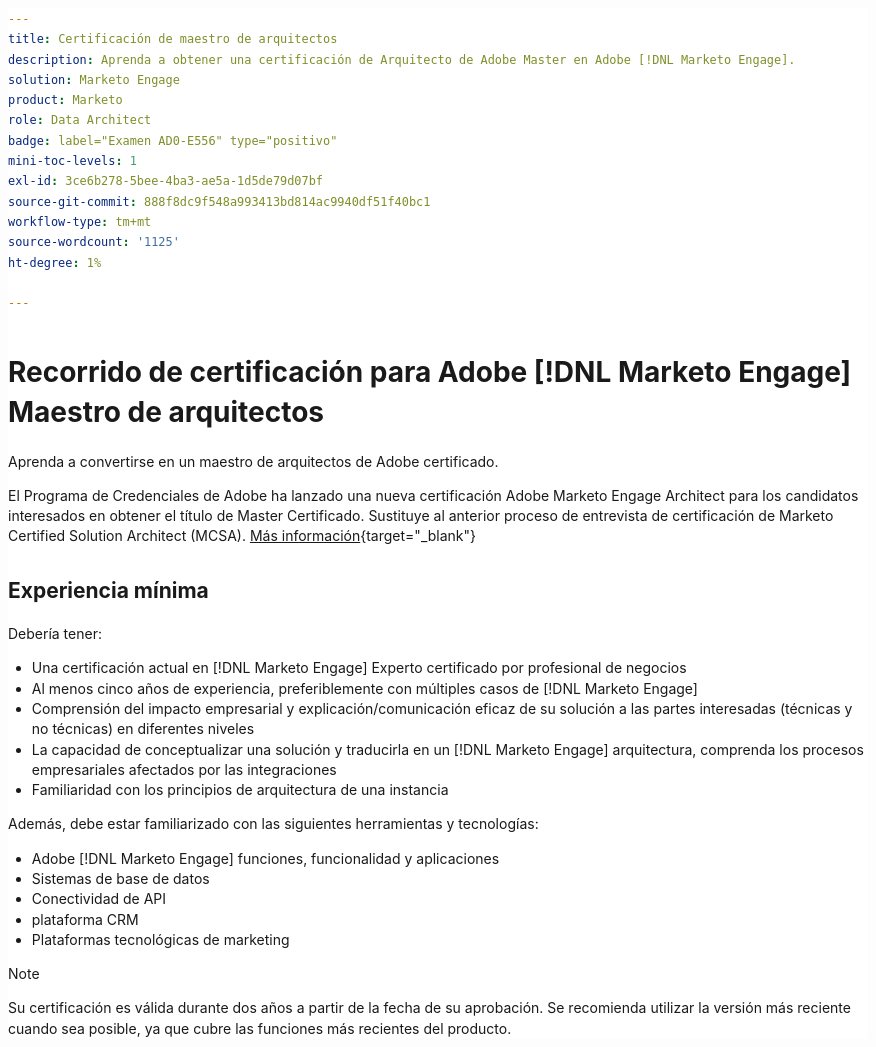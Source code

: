 ```yaml
---
title: Certificación de maestro de arquitectos
description: Aprenda a obtener una certificación de Arquitecto de Adobe Master en Adobe [!DNL Marketo Engage].
solution: Marketo Engage
product: Marketo
role: Data Architect
badge: label="Examen AD0-E556" type="positivo"
mini-toc-levels: 1
exl-id: 3ce6b278-5bee-4ba3-ae5a-1d5de79d07bf
source-git-commit: 888f8dc9f548a993413bd814ac9940df51f40bc1
workflow-type: tm+mt
source-wordcount: '1125'
ht-degree: 1%

---
```


# Recorrido de certificación para Adobe [!DNL Marketo Engage] Maestro de arquitectos

Aprenda a convertirse en un maestro de arquitectos de Adobe certificado.

El Programa de Credenciales de Adobe ha lanzado una nueva certificación Adobe Marketo Engage Architect para los candidatos interesados en obtener el título de Master Certificado. Sustituye al anterior proceso de entrevista de certificación de Marketo Certified Solution Architect (MCSA). [Más información](https://solutionpartners.adobe.com/solution-partners/news/2022/02/a-new-standard-for-adobe-marketo-engage-certified-architects.html){target="_blank"}

## Experiencia mínima

Debería tener:

* Una certificación actual en [!DNL Marketo Engage] Experto certificado por profesional de negocios
* Al menos cinco años de experiencia, preferiblemente con múltiples casos de [!DNL Marketo Engage]
* Comprensión del impacto empresarial y explicación/comunicación eficaz de su solución a las partes interesadas (técnicas y no técnicas) en diferentes niveles
* La capacidad de conceptualizar una solución y traducirla en un [!DNL Marketo Engage] arquitectura, comprenda los procesos empresariales afectados por las integraciones
* Familiaridad con los principios de arquitectura de una instancia

Además, debe estar familiarizado con las siguientes herramientas y tecnologías:

* Adobe [!DNL Marketo Engage] funciones, funcionalidad y aplicaciones
* Sistemas de base de datos
* Conectividad de API
* plataforma CRM
* Plataformas tecnológicas de marketing

>[!NOTE]
>
>Su certificación es válida durante dos años a partir de la fecha de su aprobación. Se recomienda utilizar la versión más reciente cuando sea posible, ya que cubre las funciones más recientes del producto.
